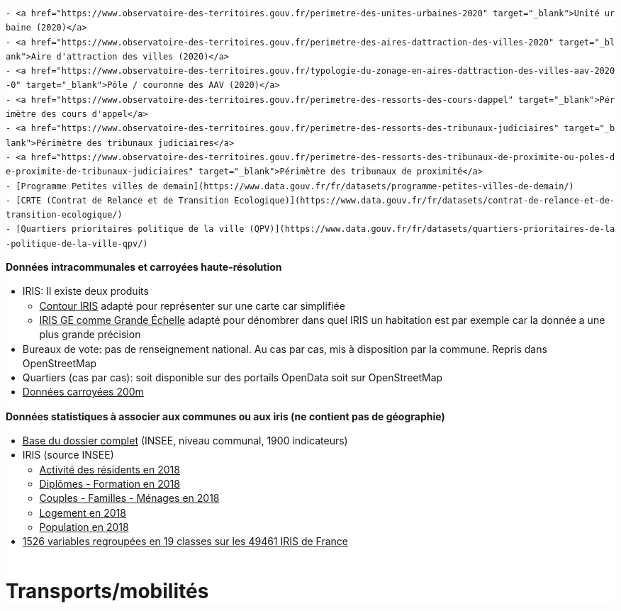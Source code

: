    - <a href="https://www.observatoire-des-territoires.gouv.fr/perimetre-des-unites-urbaines-2020" target="_blank">Unité urbaine (2020)</a>
    - <a href="https://www.observatoire-des-territoires.gouv.fr/perimetre-des-aires-dattraction-des-villes-2020" target="_blank">Aire d'attraction des villes (2020)</a>
    - <a href="https://www.observatoire-des-territoires.gouv.fr/typologie-du-zonage-en-aires-dattraction-des-villes-aav-2020-0" target="_blank">Pôle / couronne des AAV (2020)</a>
    - <a href="https://www.observatoire-des-territoires.gouv.fr/perimetre-des-ressorts-des-cours-dappel" target="_blank">Périmètre des cours d'appel</a>
    - <a href="https://www.observatoire-des-territoires.gouv.fr/perimetre-des-ressorts-des-tribunaux-judiciaires" target="_blank">Périmètre des tribunaux judiciaires</a>
    - <a href="https://www.observatoire-des-territoires.gouv.fr/perimetre-des-ressorts-des-tribunaux-de-proximite-ou-poles-de-proximite-de-tribunaux-judiciaires" target="_blank">Périmètre des tribunaux de proximité</a>
    - [Programme Petites villes de demain](https://www.data.gouv.fr/fr/datasets/programme-petites-villes-de-demain/)
    - [CRTE (Contrat de Relance et de Transition Ecologique)](https://www.data.gouv.fr/fr/datasets/contrat-de-relance-et-de-transition-ecologique/)
    - [Quartiers prioritaires politique de la ville (QPV)](https://www.data.gouv.fr/fr/datasets/quartiers-prioritaires-de-la-politique-de-la-ville-qpv/)


**Données intracommunales et carroyées haute-résolution**

- IRIS: Il existe deux produits
  - [Contour IRIS](https://www.data.gouv.fr/fr/datasets/contours-iris/) adapté pour représenter sur une carte car simplifiée
  - <a href="https://geoservices.ign.fr/irisge" target="_blank">IRIS GE comme Grande Échelle</a> adapté pour dénombrer dans quel IRIS un habitation est par exemple car la donnée a une plus grande précision
- Bureaux de vote: pas de renseignement national. Au cas par cas, mis à disposition par la commune. Repris dans OpenStreetMap
- Quartiers (cas par cas): soit disponible sur des portails OpenData soit sur OpenStreetMap
- <a href="https://www.insee.fr/fr/statistiques/6215138?sommaire=6215217" target="_blank">Données carroyées 200m</a>

**Données statistiques à associer aux communes ou aux iris (ne contient pas de géographie)**

- <a href="https://www.insee.fr/fr/statistiques/5359146" target="_blank">Base du dossier complet</a> (INSEE, niveau communal, 1900 indicateurs)
- IRIS (source INSEE)
    - <a href="https://www.insee.fr/fr/statistiques/5650708" target="_blank">Activité des résidents en 2018</a>
    - <a href="https://www.insee.fr/fr/statistiques/5650712" target="_blank">Diplômes - Formation en 2018</a>
    - <a href="https://www.insee.fr/fr/statistiques/5650714" target="_blank">Couples - Familles - Ménages en 2018</a>
    - <a href="https://www.insee.fr/fr/statistiques/5650749" target="_blank">Logement en 2018</a>
    - <a href="https://www.insee.fr/fr/statistiques/5650720" target="_blank">Population en 2018</a>
- [1526 variables regroupées en 19 classes sur les 49461 IRIS de France](https://www.data.gouv.fr/fr/datasets/1526-variables-regroupees-en-19-classes-sur-les-49461-iris-de-france/)

# **Transports/mobilités**
